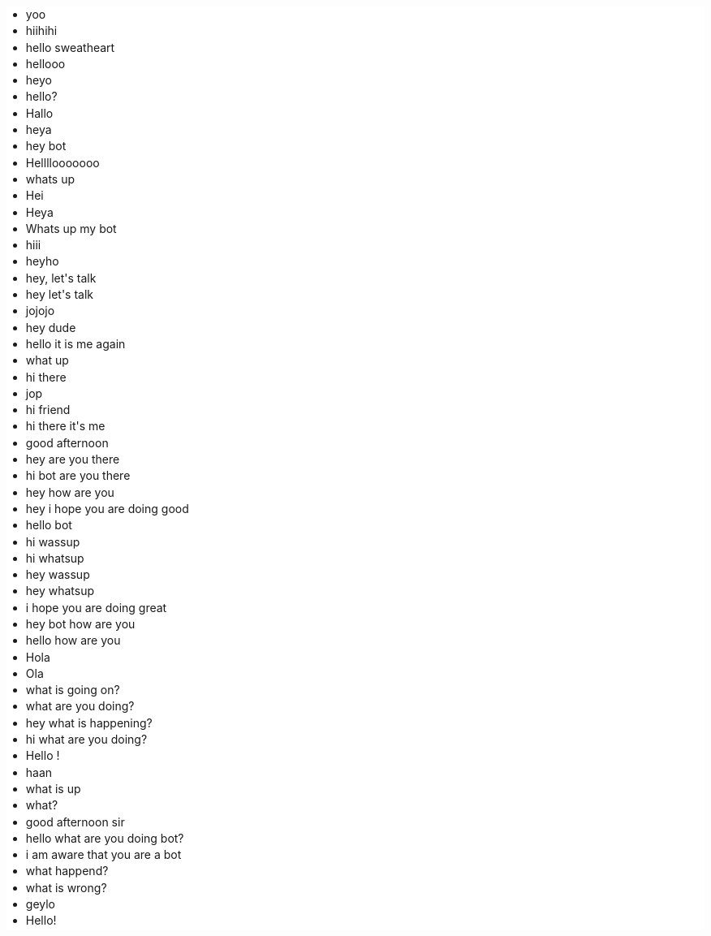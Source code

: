 - yoo
- hiihihi
- hello sweatheart
- hellooo
- heyo
- hello?
- Hallo
- heya
- hey bot
- Hellllooooooo
- whats up
- Hei
- Heya
- Whats up my bot
- hiii
- heyho
- hey, let's talk
- hey let's talk
- jojojo
- hey dude
- hello it is me again
- what up
- hi there
- jop
- hi friend
- hi there it's me
- good afternoon
- hey are you there
- hi bot are you there
- hey how are you
- hey i hope you are doing good
- hello bot
- hi wassup
- hi whatsup
- hey wassup
- hey whatsup
- i hope you are doing great
- hey bot how are you
- hello how are you
- Hola
- Ola
- what is going on?
- what are you doing?
- hey what is happening?
- hi what are you doing?
- Hello !
- haan
- what is up
- what?
- good afternoon sir
- hello what are you doing bot?
- i am aware that you are a bot
- what happend?
- what is wrong?
- geylo
- Hello!
